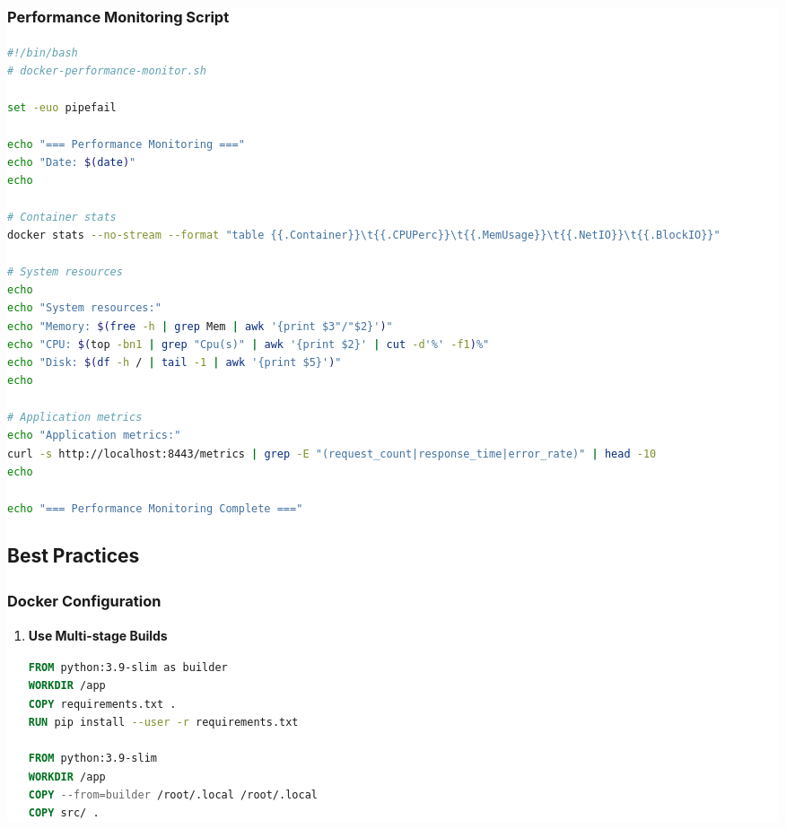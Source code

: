 ```bash
```

### Performance Monitoring Script

```bash
#!/bin/bash
# docker-performance-monitor.sh

set -euo pipefail

echo "=== Performance Monitoring ==="
echo "Date: $(date)"
echo

# Container stats
docker stats --no-stream --format "table {{.Container}}\t{{.CPUPerc}}\t{{.MemUsage}}\t{{.NetIO}}\t{{.BlockIO}}"

# System resources
echo
echo "System resources:"
echo "Memory: $(free -h | grep Mem | awk '{print $3"/"$2}')"
echo "CPU: $(top -bn1 | grep "Cpu(s)" | awk '{print $2}' | cut -d'%' -f1)%"
echo "Disk: $(df -h / | tail -1 | awk '{print $5}')"
echo

# Application metrics
echo "Application metrics:"
curl -s http://localhost:8443/metrics | grep -E "(request_count|response_time|error_rate)" | head -10
echo

echo "=== Performance Monitoring Complete ==="
```

## Best Practices

### Docker Configuration

1. **Use Multi-stage Builds**
   ```dockerfile
   FROM python:3.9-slim as builder
   WORKDIR /app
   COPY requirements.txt .
   RUN pip install --user -r requirements.txt
   
   FROM python:3.9-slim
   WORKDIR /app
   COPY --from=builder /root/.local /root/.local
   COPY src/ .
   ```
